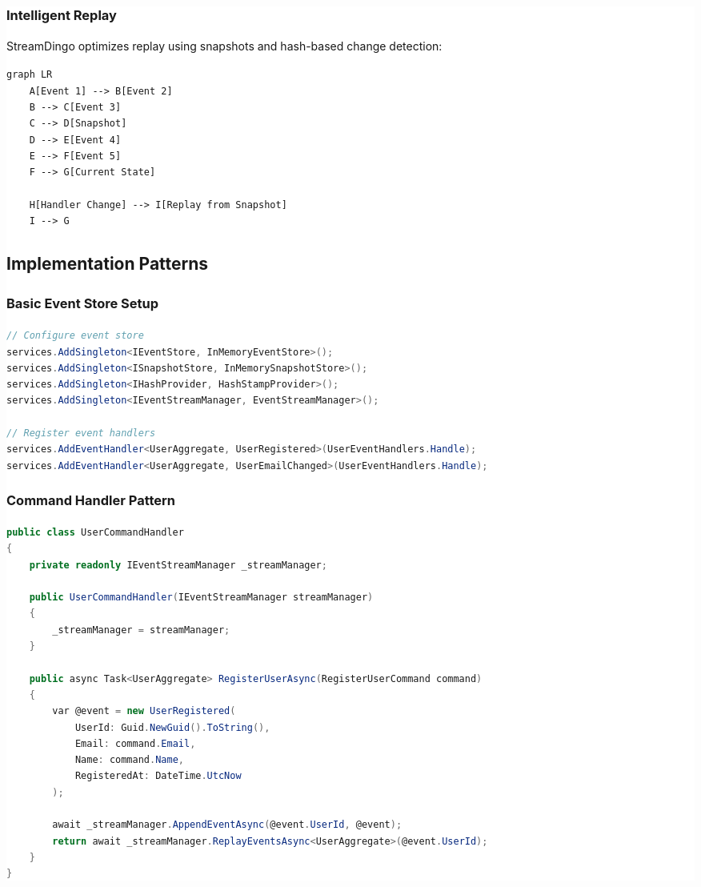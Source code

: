 ### Intelligent Replay
StreamDingo optimizes replay using snapshots and hash-based change detection:

```mermaid
graph LR
    A[Event 1] --> B[Event 2]
    B --> C[Event 3]
    C --> D[Snapshot]
    D --> E[Event 4]
    E --> F[Event 5]
    F --> G[Current State]
    
    H[Handler Change] --> I[Replay from Snapshot]
    I --> G
```

## Implementation Patterns

### Basic Event Store Setup

```csharp
// Configure event store
services.AddSingleton<IEventStore, InMemoryEventStore>();
services.AddSingleton<ISnapshotStore, InMemorySnapshotStore>();
services.AddSingleton<IHashProvider, HashStampProvider>();
services.AddSingleton<IEventStreamManager, EventStreamManager>();

// Register event handlers
services.AddEventHandler<UserAggregate, UserRegistered>(UserEventHandlers.Handle);
services.AddEventHandler<UserAggregate, UserEmailChanged>(UserEventHandlers.Handle);
```

### Command Handler Pattern

```csharp
public class UserCommandHandler
{
    private readonly IEventStreamManager _streamManager;
    
    public UserCommandHandler(IEventStreamManager streamManager)
    {
        _streamManager = streamManager;
    }
    
    public async Task<UserAggregate> RegisterUserAsync(RegisterUserCommand command)
    {
        var @event = new UserRegistered(
            UserId: Guid.NewGuid().ToString(),
            Email: command.Email,
            Name: command.Name,
            RegisteredAt: DateTime.UtcNow
        );
        
        await _streamManager.AppendEventAsync(@event.UserId, @event);
        return await _streamManager.ReplayEventsAsync<UserAggregate>(@event.UserId);
    }
}
```
